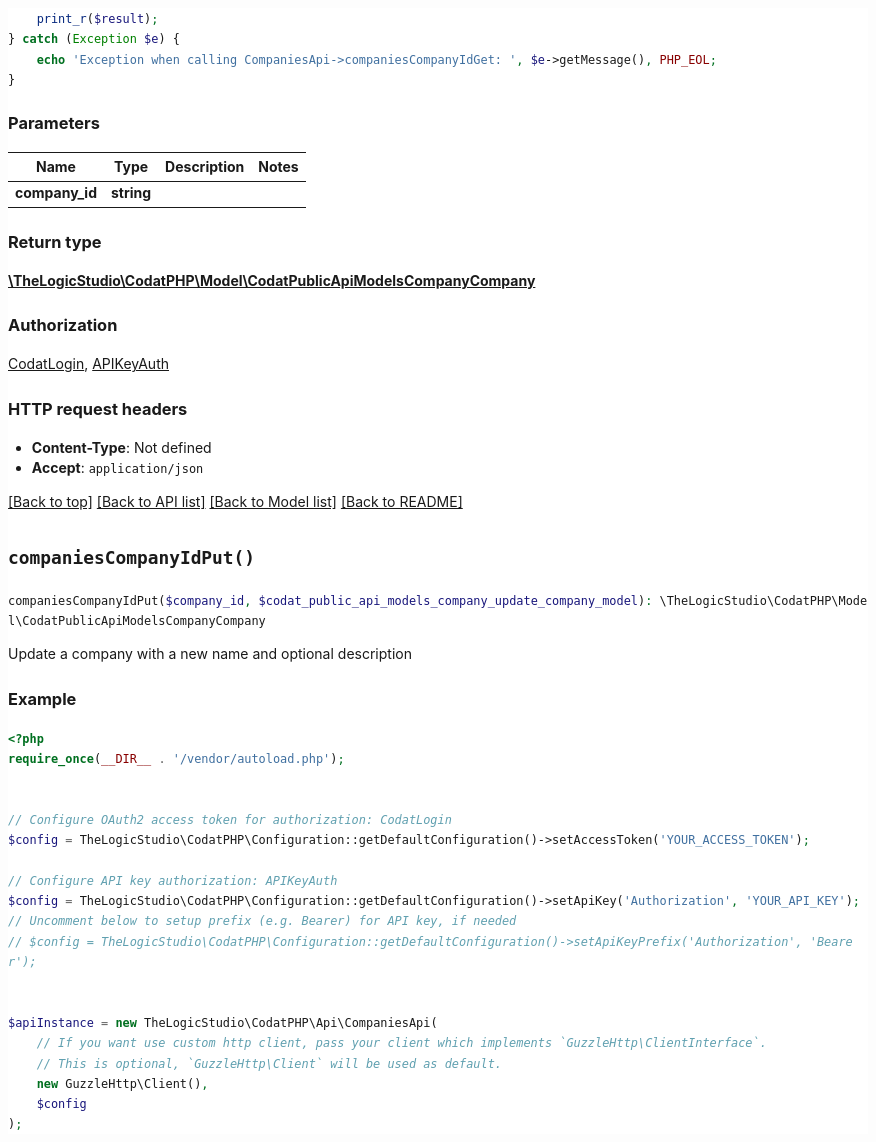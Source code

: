 ```php
    print_r($result);
} catch (Exception $e) {
    echo 'Exception when calling CompaniesApi->companiesCompanyIdGet: ', $e->getMessage(), PHP_EOL;
}
```

### Parameters

| Name | Type | Description  | Notes |
| ------------- | ------------- | ------------- | ------------- |
| **company_id** | **string**|  | |

### Return type

[**\TheLogicStudio\CodatPHP\Model\CodatPublicApiModelsCompanyCompany**](../Model/CodatPublicApiModelsCompanyCompany.md)

### Authorization

[CodatLogin](../../README.md#CodatLogin), [APIKeyAuth](../../README.md#APIKeyAuth)

### HTTP request headers

- **Content-Type**: Not defined
- **Accept**: `application/json`

[[Back to top]](#) [[Back to API list]](../../README.md#endpoints)
[[Back to Model list]](../../README.md#models)
[[Back to README]](../../README.md)

## `companiesCompanyIdPut()`

```php
companiesCompanyIdPut($company_id, $codat_public_api_models_company_update_company_model): \TheLogicStudio\CodatPHP\Model\CodatPublicApiModelsCompanyCompany
```

Update a company with a new name and optional description

### Example

```php
<?php
require_once(__DIR__ . '/vendor/autoload.php');


// Configure OAuth2 access token for authorization: CodatLogin
$config = TheLogicStudio\CodatPHP\Configuration::getDefaultConfiguration()->setAccessToken('YOUR_ACCESS_TOKEN');

// Configure API key authorization: APIKeyAuth
$config = TheLogicStudio\CodatPHP\Configuration::getDefaultConfiguration()->setApiKey('Authorization', 'YOUR_API_KEY');
// Uncomment below to setup prefix (e.g. Bearer) for API key, if needed
// $config = TheLogicStudio\CodatPHP\Configuration::getDefaultConfiguration()->setApiKeyPrefix('Authorization', 'Bearer');


$apiInstance = new TheLogicStudio\CodatPHP\Api\CompaniesApi(
    // If you want use custom http client, pass your client which implements `GuzzleHttp\ClientInterface`.
    // This is optional, `GuzzleHttp\Client` will be used as default.
    new GuzzleHttp\Client(),
    $config
);
```